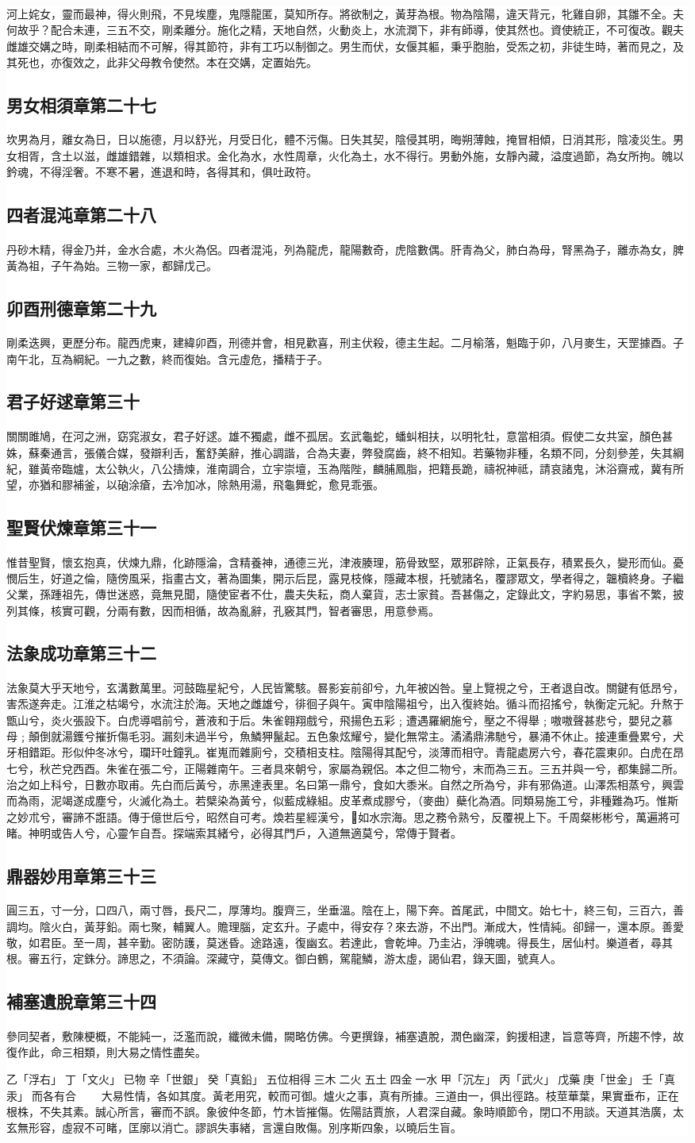 河上姹女，靈而最神，得火則飛，不見埃塵，鬼隱龍匿，莫知所存。將欲制之，黃芽為根。物為陰陽，違天背元，牝雞自卵，其雛不全。夫何故乎？配合未連，三五不交，剛柔離分。施化之精，天地自然，火動炎上，水流潤下，非有師導，使其然也。資使統正，不可復改。觀夫雌雄交媾之時，剛柔相結而不可解，得其節符，非有工巧以制御之。男生而伏，女偃其軀，秉乎胞胎，受炁之初，非徒生時，著而見之，及其死也，亦復效之，此非父母教令使然。本在交媾，定置始先。

## 男女相須章第二十七

坎男為月，離女為日，日以施德，月以舒光，月受日化，體不污傷。日失其契，陰侵其明，晦朔薄蝕，掩冒相傾，日消其形，陰凌災生。男女相胥，含土以滋，雌雄錯雜，以類相求。金化為水，水性周章，火化為土，水不得行。男動外施，女靜內藏，溢度過節，為女所拘。魄以鈐魂，不得淫奢。不寒不暑，進退和時，各得其和，俱吐政符。

## 四者混沌章第二十八

丹砂木精，得金乃并，金水合處，木火為侶。四者混沌，列為龍虎，龍陽數奇，虎陰數偶。肝青為父，肺白為母，腎黑為子，離赤為女，脾黃為祖，子午為始。三物一家，都歸戊己。

## 卯酉刑德章第二十九

剛柔迭興，更歷分布。龍西虎東，建緯卯酉，刑德并會，相見歡喜，刑主伏殺，德主生起。二月榆落，魁臨于卯，八月麥生，天罡據酉。子南午北，互為綱紀。一九之數，終而復始。含元虛危，播精于子。

## 君子好逑章第三十

關關雎鳩，在河之洲，窈窕淑女，君子好逑。雄不獨處，雌不孤居。玄武龜蛇，蟠虯相扶，以明牝牡，意當相須。假使二女共室，顏色甚姝，蘇秦通言，張儀合媒，發辯利舌，奮舒美辭，推心調諧，合為夫妻，弊發腐齒，終不相知。若藥物非種，名類不同，分刻參差，失其綱紀，雖黃帝臨爐，太公執火，八公擣煉，淮南調合，立宇崇壇，玉為階陛，麟脯鳳脂，把籍長跪，禱祝神祗，請哀諸鬼，沐浴齋戒，冀有所望，亦猶和膠補釜，以硇涂瘡，去冷加冰，除熱用湯，飛龜舞蛇，愈見乖張。

## 聖賢伏煉章第三十一

惟昔聖賢，懷玄抱真，伏煉九鼎，化跡隱淪，含精養神，通德三光，津液腠理，筋骨致堅，眾邪辟除，正氣長存，積累長久，變形而仙。憂憫后生，好道之倫，隨傍風采，指畫古文，著為圖集，開示后昆，露見枝條，隱藏本根，托號諸名，覆謬眾文，學者得之，韞櫝終身。子繼父業，孫踵祖先，傳世迷惑，竟無見聞，隨使宦者不仕，農夫失耘，商人棄貨，志士家貧。吾甚傷之，定錄此文，字約易思，事省不繁，披列其條，核實可觀，分兩有數，因而相循，故為亂辭，孔竅其門，智者審思，用意參焉。

## 法象成功章第三十二

法象莫大乎天地兮，玄溝數萬里。河鼓臨星紀兮，人民皆驚駭。晷影妄前卻兮，九年被凶咎。皇上覽視之兮，王者退自改。關鍵有低昂兮，害炁遂奔走。江淮之枯竭兮，水流注於海。天地之雌雄兮，徘徊子與午。寅申陰陽祖兮，出入復終始。循斗而招搖兮，執衡定元紀。升熬于甑山兮，炎火張設下。白虎導唱前兮，蒼液和于后。朱雀翱翔戲兮，飛揚色五彩﹔遭遇羅網施兮，壓之不得舉﹔嗷嗷聲甚悲兮，嬰兒之慕母﹔顛倒就湯鑊兮摧折傷毛羽。漏刻未過半兮，魚鱗狎鬣起。五色象炫耀兮，變化無常主。潏潏鼎沸馳兮，暴涌不休止。接連重疊累兮，犬牙相錯距。形似仲冬冰兮，瓓玕吐鐘乳。崔嵬而雜廁兮，交積相支柱。陰陽得其配兮，淡薄而相守。青龍處房六兮，春花震東卯。白虎在昂七兮，秋芒兌西酉。朱雀在張二兮，正陽雜南午。三者具來朝兮，家屬為親侶。本之但二物兮，末而為三五。三五并與一兮，都集歸二所。治之如上科兮，日數亦取甫。先白而后黃兮，赤黑達表里。名曰第一鼎兮，食如大黍米。自然之所為兮，非有邪偽道。山澤炁相蒸兮，興雲而為雨，泥竭遂成塵兮，火滅化為土。若檗染為黃兮，似藍成綠組。皮革煮成膠兮，（麥曲）蘗化為酒。同類易施工兮，非種難為巧。惟斯之妙朮兮，審諦不誑語。傳于億世后兮，昭然自可考。煥若星經漢兮，如水宗海。思之務令熟兮，反覆視上下。千周粲彬彬兮，萬遍將可睹。神明或告人兮，心靈乍自吾。探端索其緒兮，必得其門戶，入道無適莫兮，常傳于賢者。

## 鼎器妙用章第三十三

圓三五，寸一分，口四八，兩寸唇，長尺二，厚薄均。腹齊三，坐垂溫。陰在上，陽下奔。首尾武，中間文。始七十，終三旬，三百六，善調均。陰火白，黃芽鉛。兩七聚，輔翼人。贍理腦，定玄升。子處中，得安存？來去游，不出門。漸成大，性情純。卻歸一，還本原。善愛敬，如君臣。至一周，甚辛勤。密防護，莫迷昏。途路遠，復幽玄。若達此，會乾坤。乃圭沾，淨魄魂。得長生，居仙村。樂道者，尋其根。審五行，定銖分。諦思之，不須論。深藏守，莫傳文。御白鶴，駕龍鱗，游太虛，謁仙君，錄天圖，號真人。

## 補塞遺脫章第三十四

參同契者，敷陳梗概，不能純一，泛濫而說，纖微未備，闕略仿佛。今更撰錄，補塞遺脫，潤色幽深，鉤援相逮，旨意等齊，所趨不悖，故復作此，命三相類，則大易之情性盡矣。

乙「浮右」 丁「文火」 已物 辛「世銀」 癸「真鉛」 五位相得
三木 二火 五土 四金 一水
甲「沉左」 丙「武火」 戊藥 庚「世金」 壬「真汞」 而各有合
　　大易性情，各如其度。黃老用究，較而可御。爐火之事，真有所據。三道由一，俱出徑路。枝莖華葉，果實垂布，正在根株，不失其素。誠心所言，審而不誤。象彼仲冬節，竹木皆摧傷。佐陽詰賈旅，人君深自藏。象時順節令，閉口不用談。天道其浩廣，太玄無形容，虛寂不可睹，匡廓以消亡。謬誤失事緒，言還自敗傷。別序斯四象，以曉后生盲。

